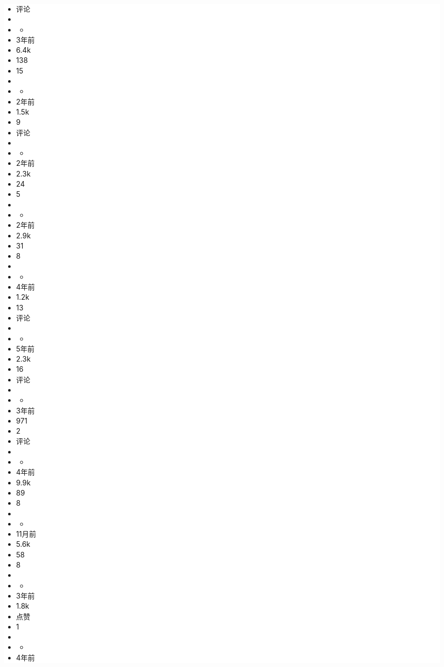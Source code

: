 * 评论
* 
* * [](https://juejin.cn/user/4099442643832413)
* 3年前
* 6.4k
* 138
* 15
* 
* * [](https://juejin.cn/user/184373686834391)
* 2年前
* 1.5k
* 9
* 评论
* 
* * [](https://juejin.cn/user/1926000100522360)
* 2年前
* 2.3k
* 24
* 5
* 
* * [](https://juejin.cn/user/3562073405009789)
* 2年前
* 2.9k
* 31
* 8
* 
* * [](https://juejin.cn/user/712139266594743)
* 4年前
* 1.2k
* 13
* 评论
* 
* * [](https://juejin.cn/user/4441682708283191)
* 5年前
* 2.3k
* 16
* 评论
* 
* * [](https://juejin.cn/user/2973496271181086)
* 3年前
* 971
* 2
* 评论
* 
* * [](https://juejin.cn/user/1169536104021335)
* 4年前
* 9.9k
* 89
* 8
* 
* * [](https://juejin.cn/user/140339735966695)
* 11月前
* 5.6k
* 58
* 8
* 
* * [](https://juejin.cn/user/1882842693125517)
* 3年前
* 1.8k
* 点赞
* 1
* 
* * [](https://juejin.cn/user/78820568482141)
* 4年前